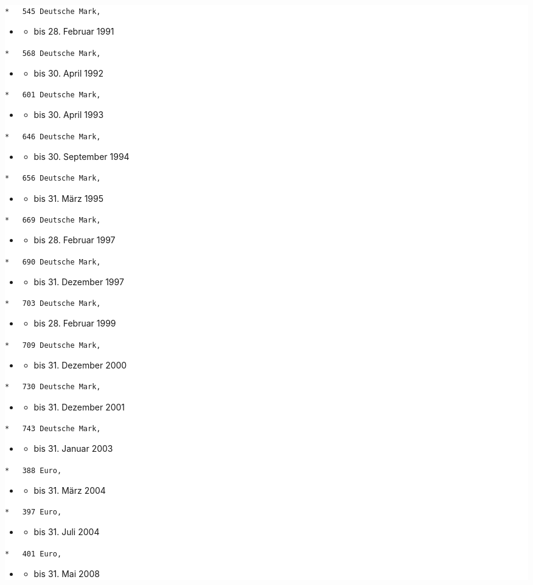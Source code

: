     *   545 Deutsche Mark,


*    *   bis 28. Februar 1991

    *   568 Deutsche Mark,


*    *   bis 30. April 1992

    *   601 Deutsche Mark,


*    *   bis 30. April 1993

    *   646 Deutsche Mark,


*    *   bis 30. September 1994

    *   656 Deutsche Mark,


*    *   bis 31. März 1995

    *   669 Deutsche Mark,


*    *   bis 28. Februar 1997

    *   690 Deutsche Mark,


*    *   bis 31. Dezember 1997

    *   703 Deutsche Mark,


*    *   bis 28. Februar 1999

    *   709 Deutsche Mark,


*    *   bis 31. Dezember 2000

    *   730 Deutsche Mark,


*    *   bis 31. Dezember 2001

    *   743 Deutsche Mark,


*    *   bis 31. Januar 2003

    *   388 Euro,


*    *   bis 31. März 2004

    *   397 Euro,


*    *   bis 31. Juli 2004

    *   401 Euro,


*    *   bis 31. Mai 2008
